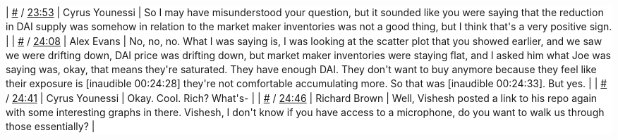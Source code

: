 | [\#](governance-and-risk-meeting-ep.-27.md#2353) / [23:53](https://www.youtube.com/watch?v=ceSfBZEBfbE&t=23m53s) | Cyrus Younessi     | So I may have misunderstood your question, but it sounded like you were saying that the reduction in DAI supply was somehow in relation to the market maker inventories was not a good thing, but I think that's a very positive sign.                                                                                                                                                                                                                                                                                                                                                                                                                                                                                                                                                                                                                                                                                                                                                                                                                                                                                                                                                                                                                                                                                                                                                  |
| [\#](governance-and-risk-meeting-ep.-27.md#2408) / [24:08](https://www.youtube.com/watch?v=ceSfBZEBfbE&t=24m08s) | Alex Evans         | No, no, no. What I was saying is, I was looking at the scatter plot that you showed earlier, and we saw we were drifting down, DAI price was drifting down, but market maker inventories were staying flat, and I asked him what Joe was saying was, okay, that means they're saturated. They have enough DAI. They don't want to buy anymore because they feel like their exposure is \[inaudible 00:24:28\] they're not comfortable accumulating more. So that was \[inaudible 00:24:33\]. But yes.                                                                                                                                                                                                                                                                                                                                                                                                                                                                                                                                                                                                                                                                                                                                                                                                                                                                                   |
| [\#](governance-and-risk-meeting-ep.-27.md#2441) / [24:41](https://www.youtube.com/watch?v=ceSfBZEBfbE&t=24m41s) | Cyrus Younessi     | Okay. Cool. Rich? What's-                                                                                                                                                                                                                                                                                                                                                                                                                                                                                                                                                                                                                                                                                                                                                                                                                                                                                                                                                                                                                                                                                                                                                                                                                                                                                                                                                               |
| [\#](governance-and-risk-meeting-ep.-27.md#2446) / [24:46](https://www.youtube.com/watch?v=ceSfBZEBfbE&t=24m46s) | Richard Brown      | Well, Vishesh posted a link to his repo again with some interesting graphs in there. Vishesh, I don't know if you have access to a microphone, do you want to walk us through those essentially?                                                                                                                                                                                                                                                                                                                                                                                                                                                                                                                                                                                                                                                                                                                                                                                                                                                                                                                                                                                                                                                                                                                                                                                        |